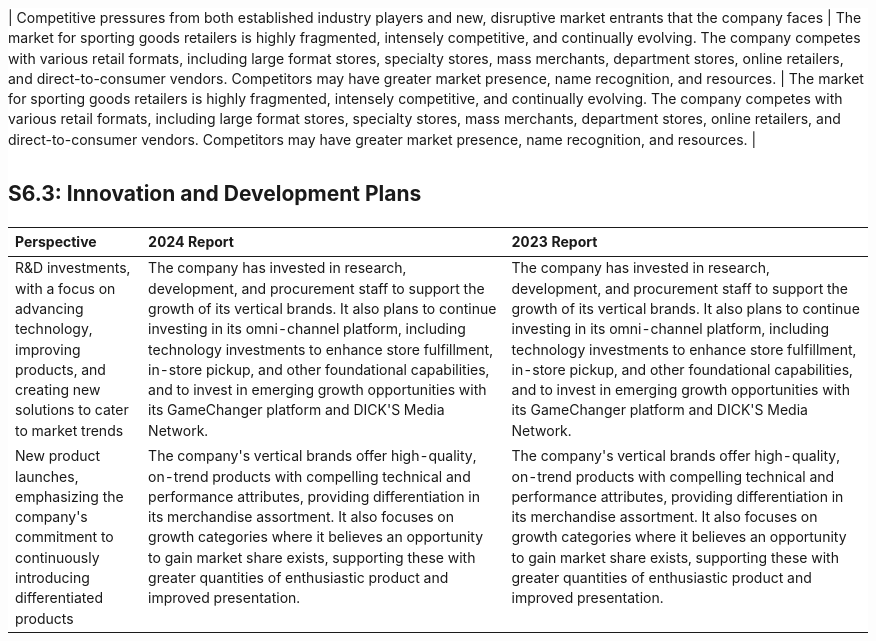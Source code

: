 | Competitive pressures from both established industry players and new, disruptive market entrants that the company faces | The market for sporting goods retailers is highly fragmented, intensely competitive, and continually evolving. The company competes with various retail formats, including large format stores, specialty stores, mass merchants, department stores, online retailers, and direct-to-consumer vendors. Competitors may have greater market presence, name recognition, and resources. | The market for sporting goods retailers is highly fragmented, intensely competitive, and continually evolving. The company competes with various retail formats, including large format stores, specialty stores, mass merchants, department stores, online retailers, and direct-to-consumer vendors. Competitors may have greater market presence, name recognition, and resources. |

## S6.3: Innovation and Development Plans

| Perspective | 2024 Report | 2023 Report |
| :---- | :---- | :---- |
| R&D investments, with a focus on advancing technology, improving products, and creating new solutions to cater to market trends | The company has invested in research, development, and procurement staff to support the growth of its vertical brands. It also plans to continue investing in its omni-channel platform, including technology investments to enhance store fulfillment, in-store pickup, and other foundational capabilities, and to invest in emerging growth opportunities with its GameChanger platform and DICK'S Media Network. | The company has invested in research, development, and procurement staff to support the growth of its vertical brands. It also plans to continue investing in its omni-channel platform, including technology investments to enhance store fulfillment, in-store pickup, and other foundational capabilities, and to invest in emerging growth opportunities with its GameChanger platform and DICK'S Media Network. |
| New product launches, emphasizing the company's commitment to continuously introducing differentiated products | The company's vertical brands offer high-quality, on-trend products with compelling technical and performance attributes, providing differentiation in its merchandise assortment. It also focuses on growth categories where it believes an opportunity to gain market share exists, supporting these with greater quantities of enthusiastic product and improved presentation. | The company's vertical brands offer high-quality, on-trend products with compelling technical and performance attributes, providing differentiation in its merchandise assortment. It also focuses on growth categories where it believes an opportunity to gain market share exists, supporting these with greater quantities of enthusiastic product and improved presentation. |

